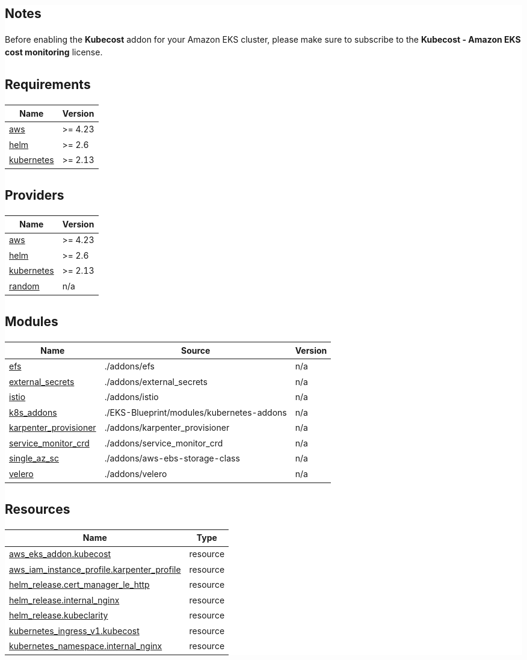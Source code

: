 ## Notes

Before enabling the **Kubecost** addon for your Amazon EKS cluster, please make sure to subscribe to the **Kubecost - Amazon EKS cost monitoring** license. 


## Requirements

| Name | Version |
|------|---------|
| <a name="requirement_aws"></a> [aws](#requirement\_aws) | >= 4.23 |
| <a name="requirement_helm"></a> [helm](#requirement\_helm) | >= 2.6 |
| <a name="requirement_kubernetes"></a> [kubernetes](#requirement\_kubernetes) | >= 2.13 |

## Providers

| Name | Version |
|------|---------|
| <a name="provider_aws"></a> [aws](#provider\_aws) | >= 4.23 |
| <a name="provider_helm"></a> [helm](#provider\_helm) | >= 2.6 |
| <a name="provider_kubernetes"></a> [kubernetes](#provider\_kubernetes) | >= 2.13 |
| <a name="provider_random"></a> [random](#provider\_random) | n/a |

## Modules

| Name | Source | Version |
|------|--------|---------|
| <a name="module_efs"></a> [efs](#module\_efs) | ./addons/efs | n/a |
| <a name="module_external_secrets"></a> [external\_secrets](#module\_external\_secrets) | ./addons/external_secrets | n/a |
| <a name="module_istio"></a> [istio](#module\_istio) | ./addons/istio | n/a |
| <a name="module_k8s_addons"></a> [k8s\_addons](#module\_k8s\_addons) | ./EKS-Blueprint/modules/kubernetes-addons | n/a |
| <a name="module_karpenter_provisioner"></a> [karpenter\_provisioner](#module\_karpenter\_provisioner) | ./addons/karpenter_provisioner | n/a |
| <a name="module_service_monitor_crd"></a> [service\_monitor\_crd](#module\_service\_monitor\_crd) | ./addons/service_monitor_crd | n/a |
| <a name="module_single_az_sc"></a> [single\_az\_sc](#module\_single\_az\_sc) | ./addons/aws-ebs-storage-class | n/a |
| <a name="module_velero"></a> [velero](#module\_velero) | ./addons/velero | n/a |

## Resources

| Name | Type |
|------|------|
| [aws_eks_addon.kubecost](https://registry.terraform.io/providers/hashicorp/aws/latest/docs/resources/eks_addon) | resource |
| [aws_iam_instance_profile.karpenter_profile](https://registry.terraform.io/providers/hashicorp/aws/latest/docs/resources/iam_instance_profile) | resource |
| [helm_release.cert_manager_le_http](https://registry.terraform.io/providers/hashicorp/helm/latest/docs/resources/release) | resource |
| [helm_release.internal_nginx](https://registry.terraform.io/providers/hashicorp/helm/latest/docs/resources/release) | resource |
| [helm_release.kubeclarity](https://registry.terraform.io/providers/hashicorp/helm/latest/docs/resources/release) | resource |
| [kubernetes_ingress_v1.kubecost](https://registry.terraform.io/providers/hashicorp/kubernetes/latest/docs/resources/ingress_v1) | resource |
| [kubernetes_namespace.internal_nginx](https://registry.terraform.io/providers/hashicorp/kubernetes/latest/docs/resources/namespace) | resource |